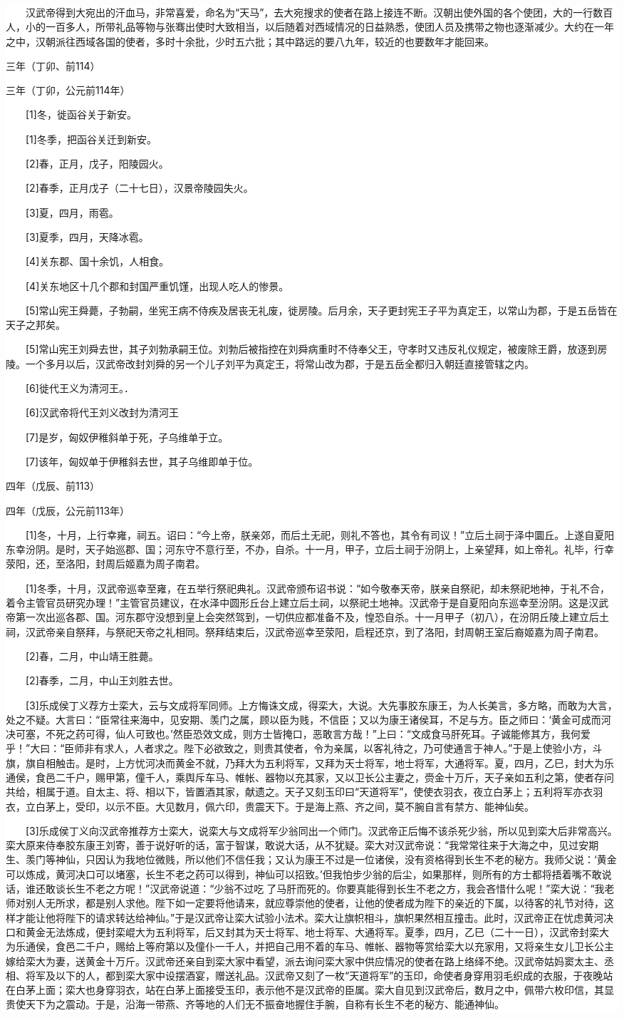 　　汉武帝得到大宛出的汗血马，非常喜爱，命名为“天马”，去大宛搜求的使者在路上接连不断。汉朝出使外国的各个使团，大的一行数百人，小的一百多人，所带礼品等物与张骞出使时大致相当，以后随着对西域情况的日益熟悉，使团人员及携带之物也逐渐减少。大约在一年之中，汉朝派往西域各国的使者，多时十余批，少时五六批；其中路远的要八九年，较近的也要数年才能回来。

三年（丁卯、前114）

三年（丁卯，公元前114年）

　　[1]冬，徙函谷关于新安。

　　[1]冬季，把函谷关迁到新安。

　　[2]春，正月，戊子，阳陵园火。

　　[2]春季，正月戊子（二十七日），汉景帝陵园失火。

　　[3]夏，四月，雨雹。

　　[3]夏季，四月，天降冰雹。

　　[4]关东郡、国十余饥，人相食。

　　[4]关东地区十几个郡和封国严重饥馑，出现人吃人的惨景。

　　[5]常山宪王舜薨，子勃嗣，坐宪王病不侍疾及居丧无礼废，徙房陵。后月余，天子更封宪王子平为真定王，以常山为郡，于是五岳皆在天子之邦矣。

　　[5]常山宪王刘舜去世，其子刘勃承嗣王位。刘勃后被指控在刘舜病重时不侍奉父王，守孝时又违反礼仪规定，被废除王爵，放逐到房陵。一个多月以后，汉武帝改封刘舜的另一个儿子刘平为真定王，将常山改为郡，于是五岳全都归入朝廷直接管辖之内。

　　[6]徙代王义为清河王。．

　　[6]汉武帝将代王刘义改封为清河王

　　[7]是岁，匈奴伊稚斜单于死，子乌维单于立。

　　[7]该年，匈奴单于伊稚斜去世，其子乌维即单于位。

四年（戊辰、前113）

四年（戊辰，公元前113年）

　　[1]冬，十月，上行幸雍，祠五。诏曰：“今上帝，朕亲郊，而后土无祀，则礼不答也，其令有司议！”立后土祠于泽中圜丘。上遂自夏阳东幸汾阴。是时，天子始巡郡、国；河东守不意行至，不办，自杀。十一月，甲子，立后土祠于汾阴上，上亲望拜，如上帝礼。礼毕，行幸荥阳，还，至洛阳，封周后姬嘉为周子南君。

　　[1]冬季，十月，汉武帝巡幸至雍，在五举行祭祀典礼。汉武帝颁布诏书说：“如今敬奉天帝，朕亲自祭祀，却未祭祀地神，于礼不合，着令主管官员研究办理！”主管官员建议，在水泽中圆形丘台上建立后土祠，以祭祀土地神。汉武帝于是自夏阳向东巡幸至汾阴。这是汉武帝第一次出巡各郡、国。河东郡守没想到皇上会突然驾到，一切供应都准备不及，惶恐自杀。十一月甲子（初八），在汾阴丘陵上建立后土祠，汉武帝亲自祭拜，与祭祀天帝之礼相同。祭拜结束后，汉武帝巡幸至荥阳，启程还京，到了洛阳，封周朝王室后裔姬嘉为周子南君。

　　[2]春，二月，中山靖王胜薨。

　　[2]春季，二月，中山王刘胜去世。

　　[3]乐成侯丁义荐方士栾大，云与文成将军同师。上方悔诛文成，得栾大，大说。大先事胶东康王，为人长美言，多方略，而敢为大言，处之不疑。大言曰：“臣常往来海中，见安期、羡门之属，顾以臣为贱，不信臣；又以为康王诸侯耳，不足与方。臣之师曰：‘黄金可成而河决可塞，不死之药可得，仙人可致也。’然臣恐效文成，则方士皆掩口，恶敢言方哉！”上曰：“文成食马肝死耳。子诚能修其方，我何爱乎！”大曰：“臣师非有求人，人者求之。陛下必欲致之，则贵其使者，令为亲属，以客礼待之，乃可使通言于神人。”于是上使验小方，斗旗，旗自相触击。是时，上方忧河决而黄金不就，乃拜大为五利将军，又拜为天士将军，地士将军，大通将军。夏，四月，乙巳，封大为乐通侯，食邑二千户，赐甲第，僮千人，乘舆斥车马、帷帐、器物以充其家，又以卫长公主妻之，赍金十万斤，天子亲如五利之第，使者存问共给，相属于道。自太主、将、相以下，皆置酒其家，献遗之。天子又刻玉印曰“天道将军”，使使衣羽衣，夜立白茅上；五利将军亦衣羽衣，立白茅上，受印，以示不臣。大见数月，佩六印，贵震天下。于是海上燕、齐之间，莫不腕自言有禁方、能神仙矣。

　　[3]乐成侯丁义向汉武帝推荐方士栾大，说栾大与文成将军少翁同出一个师门。汉武帝正后悔不该杀死少翁，所以见到栾大后非常高兴。栾大原来侍奉胶东康王刘寄，善于说好听的话，富于智谋，敢说大话，从不犹疑。栾大对汉武帝说：“我常常往来于大海之中，见过安期生、羡门等神仙，只因认为我地位微贱，所以他们不信任我；又认为康王不过是一位诸侯，没有资格得到长生不老的秘方。我师父说：‘黄金可以炼成，黄河决口可以堵塞，长生不老之药可以得到，神仙可以招致。’但我怕步少翁的后尘，如果那样，则所有的方士都将捂着嘴不敢说话，谁还敢谈长生不老之方呢！”汉武帝说道：“少翁不过吃 了马肝而死的。你要真能得到长生不老之方，我会吝惜什么呢！”栾大说：“我老师对别人无所求，都是别人求他。陛下如一定要将他请来，就应尊崇他的使者，让他的使者成为陛下的亲近的下属，以待客的礼节对待，这样才能让他将陛下的请求转达给神仙。”于是汉武帝让栾大试验小法术。栾大让旗帜相斗，旗帜果然相互撞击。此时，汉武帝正在忧虑黄河决口和黄金无法炼成，便封栾崐大为五利将军，后又封其为天士将军、地士将军、大通将军。夏季，四月，乙巳（二十一日），汉武帝封栾大为乐通侯，食邑二千户，赐给上等府第以及僮仆一千人，并把自己用不着的车马、帷帐、器物等赏给栾大以充家用，又将亲生女儿卫长公主嫁给栾大为妻，送黄金十万斤。汉武帝还亲自到栾大家中看望，派去询问栾大家中供应情况的使者在路上络绎不绝。汉武帝姑妈窦太主、丞相、将军及以下的人，都到栾大家中设摆酒宴，赠送礼品。汉武帝又刻了一枚“天道将军”的玉印，命使者身穿用羽毛织成的衣服，于夜晚站在白茅上面；栾大也身穿羽衣，站在白茅上面接受玉印，表示他不是汉武帝的臣属。栾大自见到汉武帝后，数月之中，佩带六枚印信，其显贵使天下为之震动。于是，沿海一带燕、齐等地的人们无不振奋地握住手腕，自称有长生不老的秘方、能通神仙。
